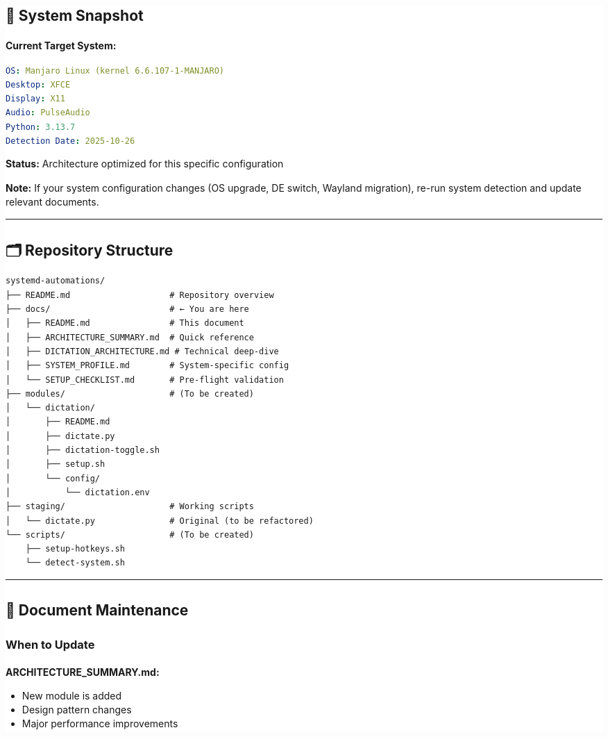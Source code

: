 ## 🔧 System Snapshot

**Current Target System:**
```yaml
OS: Manjaro Linux (kernel 6.6.107-1-MANJARO)
Desktop: XFCE
Display: X11
Audio: PulseAudio
Python: 3.13.7
Detection Date: 2025-10-26
```

**Status:** Architecture optimized for this specific configuration

**Note:** If your system configuration changes (OS upgrade, DE switch, Wayland migration), 
re-run system detection and update relevant documents.

---

## 🗂️ Repository Structure

```
systemd-automations/
├── README.md                    # Repository overview
├── docs/                        # ← You are here
│   ├── README.md                # This document
│   ├── ARCHITECTURE_SUMMARY.md  # Quick reference
│   ├── DICTATION_ARCHITECTURE.md # Technical deep-dive
│   ├── SYSTEM_PROFILE.md        # System-specific config
│   └── SETUP_CHECKLIST.md       # Pre-flight validation
├── modules/                     # (To be created)
│   └── dictation/
│       ├── README.md
│       ├── dictate.py
│       ├── dictation-toggle.sh
│       ├── setup.sh
│       └── config/
│           └── dictation.env
├── staging/                     # Working scripts
│   └── dictate.py               # Original (to be refactored)
└── scripts/                     # (To be created)
    ├── setup-hotkeys.sh
    └── detect-system.sh
```

---

## 🔄 Document Maintenance

### When to Update

**ARCHITECTURE_SUMMARY.md:**
- New module is added
- Design pattern changes
- Major performance improvements
